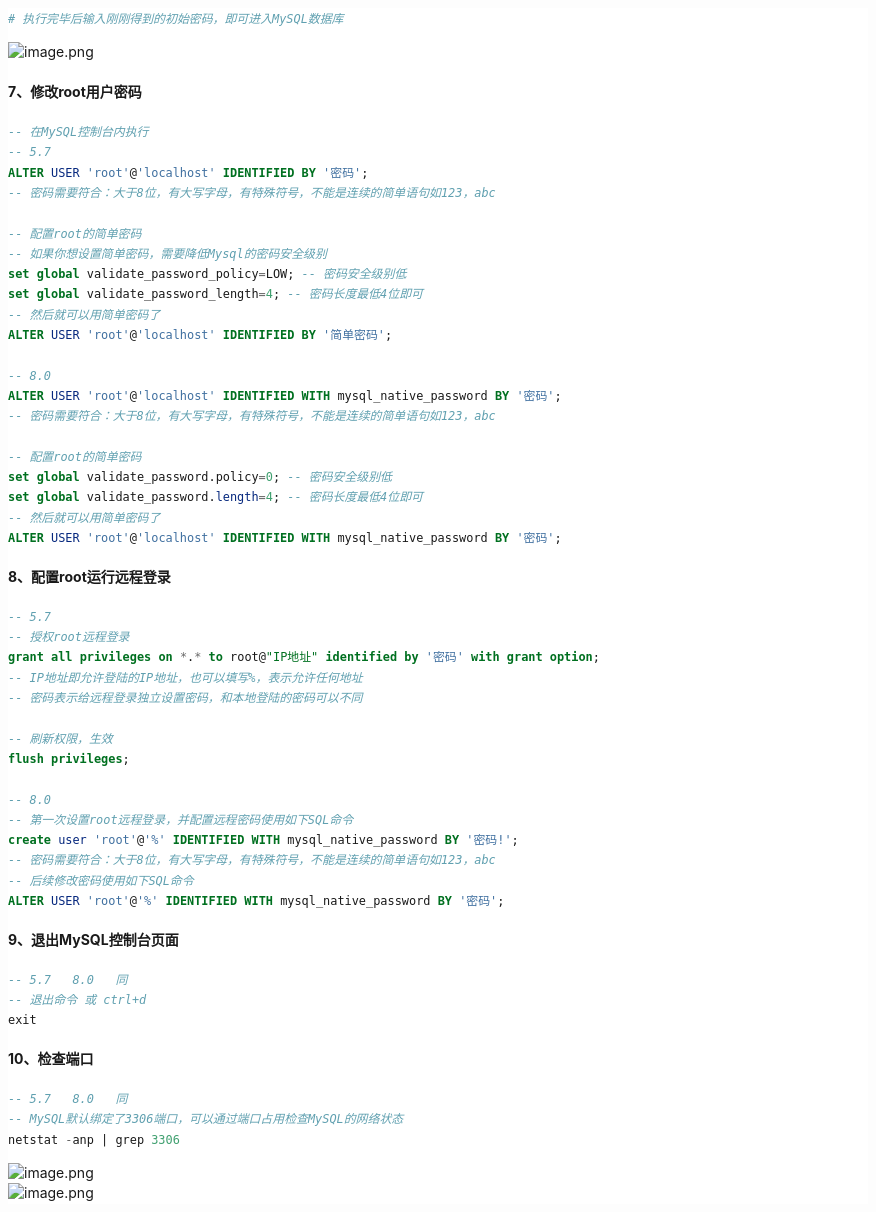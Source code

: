 ```bash
# 执行完毕后输入刚刚得到的初始密码，即可进入MySQL数据库
```
![image.png](https://cdn.nlark.com/yuque/0/2023/png/34929664/1674479140946-a78a517d-b5e8-4c9b-ad60-507fe5df89d5.png#averageHue=%232c4a5f&clientId=u5f80e854-4e89-4&from=paste&height=312&id=u9fcad85a&name=image.png&originHeight=312&originWidth=699&originalType=binary&ratio=1&rotation=0&showTitle=false&size=247997&status=done&style=none&taskId=uddba176c-b125-4450-b334-e5c580c1360&title=&width=699)
#### 7、修改root用户密码
```sql
-- 在MySQL控制台内执行
-- 5.7
ALTER USER 'root'@'localhost' IDENTIFIED BY '密码';
-- 密码需要符合：大于8位，有大写字母，有特殊符号，不能是连续的简单语句如123，abc

-- 配置root的简单密码
-- 如果你想设置简单密码，需要降低Mysql的密码安全级别
set global validate_password_policy=LOW; -- 密码安全级别低
set global validate_password_length=4; -- 密码长度最低4位即可
-- 然后就可以用简单密码了
ALTER USER 'root'@'localhost' IDENTIFIED BY '简单密码';

-- 8.0
ALTER USER 'root'@'localhost' IDENTIFIED WITH mysql_native_password BY '密码'; 
-- 密码需要符合：大于8位，有大写字母，有特殊符号，不能是连续的简单语句如123，abc

-- 配置root的简单密码
set global validate_password.policy=0; -- 密码安全级别低
set global validate_password.length=4; -- 密码长度最低4位即可
-- 然后就可以用简单密码了
ALTER USER 'root'@'localhost' IDENTIFIED WITH mysql_native_password BY '密码';
```
#### 8、配置root运行远程登录
```sql
-- 5.7
-- 授权root远程登录
grant all privileges on *.* to root@"IP地址" identified by '密码' with grant option;
-- IP地址即允许登陆的IP地址，也可以填写%，表示允许任何地址
-- 密码表示给远程登录独立设置密码，和本地登陆的密码可以不同

-- 刷新权限，生效
flush privileges;

-- 8.0
-- 第一次设置root远程登录，并配置远程密码使用如下SQL命令
create user 'root'@'%' IDENTIFIED WITH mysql_native_password BY '密码!'; 
-- 密码需要符合：大于8位，有大写字母，有特殊符号，不能是连续的简单语句如123，abc
-- 后续修改密码使用如下SQL命令
ALTER USER 'root'@'%' IDENTIFIED WITH mysql_native_password BY '密码';
```
#### 9、退出MySQL控制台页面  
```sql
-- 5.7   8.0   同
-- 退出命令 或 ctrl+d
exit
```
#### 10、检查端口
```sql
-- 5.7   8.0   同
-- MySQL默认绑定了3306端口，可以通过端口占用检查MySQL的网络状态
netstat -anp | grep 3306
```
![image.png](https://cdn.nlark.com/yuque/0/2023/png/34929664/1674479700054-b84d58cc-f9fd-4276-a0ab-258667b49278.png#averageHue=%23304e62&clientId=u5f80e854-4e89-4&from=paste&height=71&id=u475897cb&name=image.png&originHeight=71&originWidth=703&originalType=binary&ratio=1&rotation=0&showTitle=false&size=64968&status=done&style=none&taskId=uda609dfe-1b32-4946-8d8d-d8d7e14b3ac&title=&width=703)<br />![image.png](https://cdn.nlark.com/yuque/0/2023/png/34929664/1674480136814-67c9872d-9856-4076-a450-4d6547680982.png#averageHue=%232c495c&clientId=u5f80e854-4e89-4&from=paste&height=121&id=u100697c4&name=image.png&originHeight=121&originWidth=704&originalType=binary&ratio=1&rotation=0&showTitle=false&size=107257&status=done&style=none&taskId=u6a67f310-ce20-43ec-9e6f-fe8fd0b28c3&title=&width=704)
